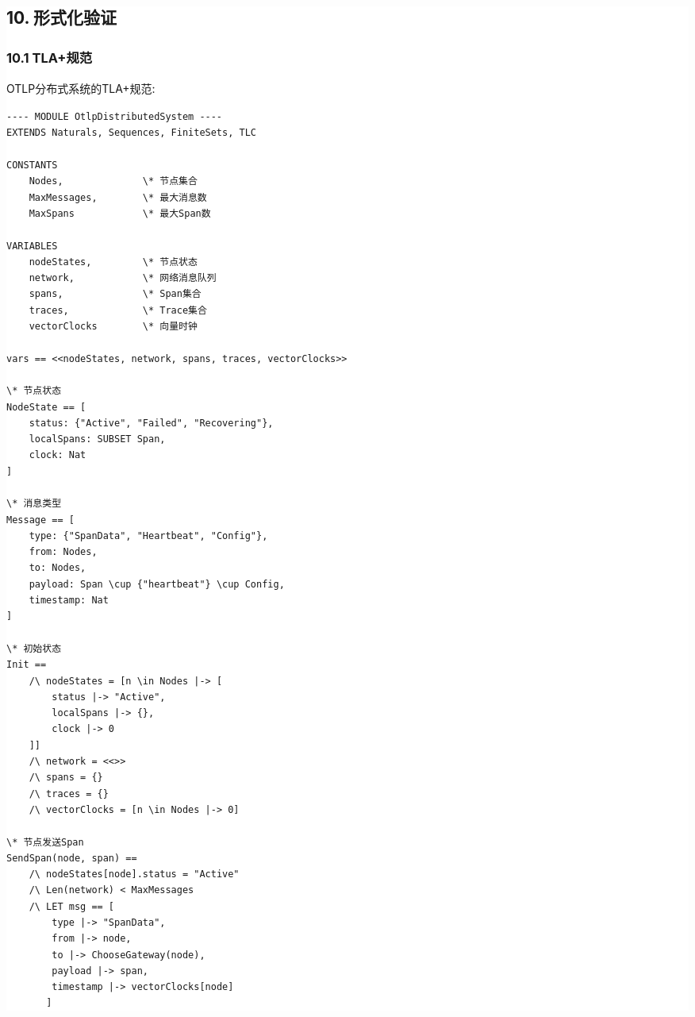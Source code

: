 ## 10. 形式化验证

### 10.1 TLA+规范

OTLP分布式系统的TLA+规范:

```tla
---- MODULE OtlpDistributedSystem ----
EXTENDS Naturals, Sequences, FiniteSets, TLC

CONSTANTS
    Nodes,              \* 节点集合
    MaxMessages,        \* 最大消息数
    MaxSpans            \* 最大Span数

VARIABLES
    nodeStates,         \* 节点状态
    network,            \* 网络消息队列
    spans,              \* Span集合
    traces,             \* Trace集合
    vectorClocks        \* 向量时钟

vars == <<nodeStates, network, spans, traces, vectorClocks>>

\* 节点状态
NodeState == [
    status: {"Active", "Failed", "Recovering"},
    localSpans: SUBSET Span,
    clock: Nat
]

\* 消息类型
Message == [
    type: {"SpanData", "Heartbeat", "Config"},
    from: Nodes,
    to: Nodes,
    payload: Span \cup {"heartbeat"} \cup Config,
    timestamp: Nat
]

\* 初始状态
Init ==
    /\ nodeStates = [n \in Nodes |-> [
        status |-> "Active",
        localSpans |-> {},
        clock |-> 0
    ]]
    /\ network = <<>>
    /\ spans = {}
    /\ traces = {}
    /\ vectorClocks = [n \in Nodes |-> 0]

\* 节点发送Span
SendSpan(node, span) ==
    /\ nodeStates[node].status = "Active"
    /\ Len(network) < MaxMessages
    /\ LET msg == [
        type |-> "SpanData",
        from |-> node,
        to |-> ChooseGateway(node),
        payload |-> span,
        timestamp |-> vectorClocks[node]
       ]
```